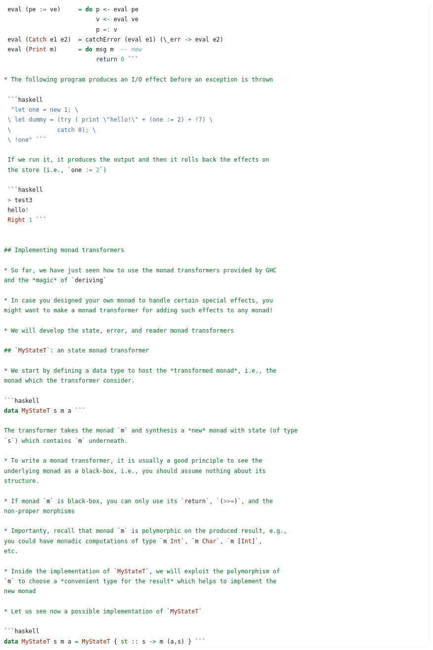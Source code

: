   ```haskell
   eval (pe := ve)     = do p <- eval pe
                            v <- eval ve
                            p =: v
   eval (Catch e1 e2)  = catchError (eval e1) (\_err -> eval e2)
   eval (Print m)      = do msg m  -- new
                            return 0 ```

* The following program produces an I/O effect before an exception is thrown

   ```haskell
    "let one = new 1; \
   \ let dummy = (try ( print \"hello!\" + (one := 2) + !7) \
   \             catch 0); \
   \ !one" ```

   If we run it, it produces the output and then it rolls back the effects on
   the store (i.e., `one := 2`)

   ```haskell
   > test3
   hello!
   Right 1 ```


## Implementing monad transformers

* So far, we have just seen how to use the monad transformers provided by GHC
  and the *magic* of `deriving`

* In case you designed your own monad to handle certain special effects, you
  might want to make a monad transformer for adding such effects to any monad!

* We will develop the state, error, and reader monad transformers

## `MyStateT`: an state monad transformer

* We start by defining a data type to host the *transformed monad*, i.e., the
  monad which the transformer consider.

  ```haskell
  data MyStateT s m a ```

  The transformer takes the monad `m` and synthesis a *new* monad with state (of type
  `s`) which contains `m` underneath.

* To write a monad transformer, it is usually a good principle to see the
  underlying monad as a black-box, i.e., you should assume nothing about its
  structure.

* If monad `m` is black-box, you can only use its `return`, `(>>=)`, and the
  non-proper morphisms

* Importanty, recall that monad `m` is polymorphic on the produced result, e.g.,
  you could have monadic computations of type `m Int`, `m Char`, `m [Int]`,
  etc.

* Inside the implementation of `MyStateT`, we will exploit the polymorphism of
  `m` to choose a *convenient type for the result* which helps to implement the
  new monad

* Let us see now a possible implementation of `MyStateT`

  ```haskell
  data MyStateT s m a = MyStateT { st :: s -> m (a,s) } ```
  ```